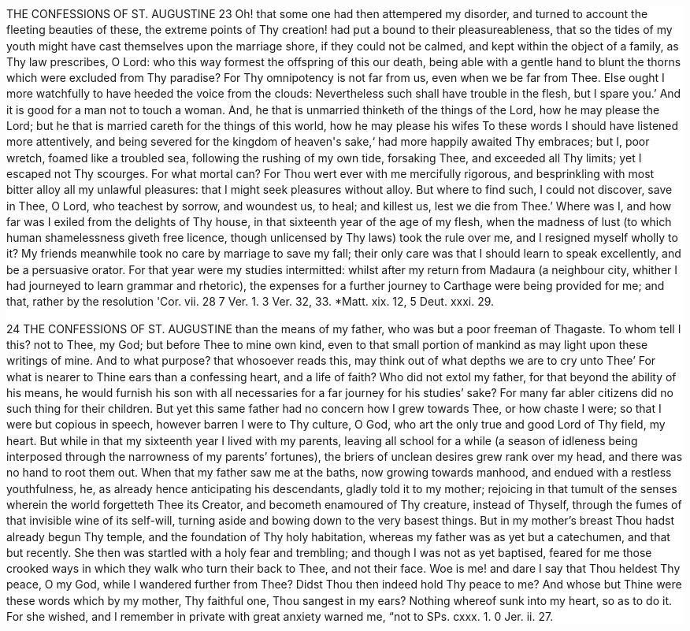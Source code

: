 THE CONFESSIONS OF ST. AUGUSTINE 23 Oh! that some one had then attempered my disorder, and turned to account the fleeting beauties of these, the extreme points of Thy creation! had put a bound to their pleasureableness, that so the tides of my youth might have cast themselves upon the marriage shore, if they could not be calmed, and kept within the object of a family, as Thy law prescribes, O Lord: who this way formest the offspring of this our death, being able with a gentle hand to blunt the thorns which were excluded from Thy paradise? For Thy omnipotency is not far from us, even when we be far from Thee. Else ought I more watchfully to have heeded the voice from the clouds: Nevertheless such shall have trouble in the flesh, but I spare you.’ And it is good for a man not to touch a woman. And, he that is unmarried thinketh of the things of the Lord, how he may please the Lord; but he that is married careth for the things of this world, how he may please his wifes To these words I should have listened more attentively, and being severed for the kingdom of heaven's sake,‘ had more happily awaited Thy embraces; but I, poor wretch, foamed like a troubled sea, following the rushing of my own tide, forsaking Thee, and exceeded all Thy limits; yet I escaped not Thy scourges. For what mortal can? For Thou wert ever with me mercifully rigorous, and besprinkling with most bitter alloy all my unlawful pleasures: that I might seek pleasures without alloy. But where to find such, I could not discover, save in Thee, O Lord, who teachest by sorrow, and woundest us, to heal; and killest us, lest we die from Thee.’ Where was I, and how far was I exiled from the delights of Thy house, in that sixteenth year of the age of my flesh, when the madness of lust (to which human shamelessness giveth free licence, though unlicensed by Thy laws) took the rule over me, and I resigned myself wholly to it? My friends meanwhile took no care by marriage to save my fall; their only care was that I should learn to speak excellently, and be a persuasive orator. For that year were my studies intermitted: whilst after my return from Madaura (a neighbour city, whither I had journeyed to learn grammar and rhetoric), the expenses for a further journey to Carthage were being provided for me; and that, rather by the resolution 'Cor. vii. 28 7 Ver. 1. 3 Ver. 32, 33. *Matt. xix. 12, 5 Deut. xxxi. 29.

24 THE CONFESSIONS OF ST. AUGUSTINE than the means of my father, who was but a poor freeman of Thagaste. To whom tell I this? not to Thee, my God; but before Thee to mine own kind, even to that small portion of mankind as may light upon these writings of mine. And to what purpose? that whosoever reads this, may think out of what depths we are to cry unto Thee’ For what is nearer to Thine ears than a confessing heart, and a life of faith? Who did not extol my father, for that beyond the ability of his means, he would furnish his son with all necessaries for a far journey for his studies’ sake? For many far abler citizens did no such thing for their children. But yet this same father had no concern how I grew towards Thee, or how chaste I were; so that I were but copious in speech, however barren I were to Thy culture, O God, who art the only true and good Lord of Thy field, my heart. But while in that my sixteenth year I lived with my parents, leaving all school for a while (a season of idleness being interposed through the narrowness of my parents’ fortunes), the briers of unclean desires grew rank over my head, and there was no hand to root them out. When that my father saw me at the baths, now growing towards manhood, and endued with a restless youthfulness, he, as already hence anticipating his descendants, gladly told it to my mother; rejoicing in that tumult of the senses wherein the world forgetteth Thee its Creator, and becometh enamoured of Thy creature, instead of Thyself, through the fumes of that invisible wine of its self-will, turning aside and bowing down to the very basest things. But in my mother’s breast Thou hadst already begun Thy temple, and the foundation of Thy holy habitation, whereas my father was as yet but a catechumen, and that but recently. She then was startled with a holy fear and trembling; and though I was not as yet baptised, feared for me those crooked ways in which they walk who turn their back to Thee, and not their face. Woe is me! and dare I say that Thou heldest Thy peace, O my God, while I wandered further from Thee? Didst Thou then indeed hold Thy peace to me? And whose but Thine were these words which by my mother, Thy faithful one, Thou sangest in my ears? Nothing whereof sunk into my heart, so as to do it. For she wished, and I remember in private with great anxiety warned me, “not to SPs. cxxx. 1. 0 Jer. ii. 27.
